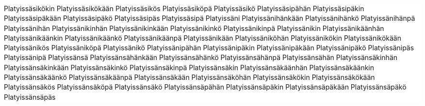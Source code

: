 Platyissäsikökin
Platyissäsikökään
Platyissäsikös
Platyissäsiköpä
Platyissäsikö
Platyissäsipähän
Platyissäsipäkin
Platyissäsipäkään
Platyissäsipäkö
Platyissäsipäs
Platyissäsipä
Platyissäni
Platyissänihänkään
Platyissänihänkö
Platyissänihänpä
Platyissänihän
Platyissänikinhän
Platyissänikinkään
Platyissänikinkö
Platyissänikinpä
Platyissänikin
Platyissänikäänhän
Platyissänikäänkin
Platyissänikäänkö
Platyissänikäänpä
Platyissänikään
Platyissäniköhän
Platyissänikökin
Platyissänikökään
Platyissänikös
Platyissäniköpä
Platyissänikö
Platyissänipähän
Platyissänipäkin
Platyissänipäkään
Platyissänipäkö
Platyissänipäs
Platyissänipä
Platyissänsä
Platyissänsähänkään
Platyissänsähänkö
Platyissänsähänpä
Platyissänsähän
Platyissänsäkinhän
Platyissänsäkinkään
Platyissänsäkinkö
Platyissänsäkinpä
Platyissänsäkin
Platyissänsäkäänhän
Platyissänsäkäänkin
Platyissänsäkäänkö
Platyissänsäkäänpä
Platyissänsäkään
Platyissänsäköhän
Platyissänsäkökin
Platyissänsäkökään
Platyissänsäkös
Platyissänsäköpä
Platyissänsäkö
Platyissänsäpähän
Platyissänsäpäkin
Platyissänsäpäkään
Platyissänsäpäkö
Platyissänsäpäs